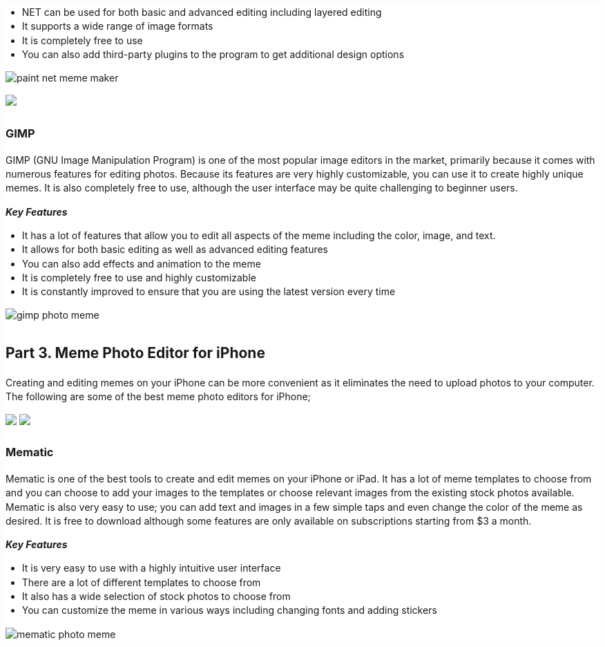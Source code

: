 * NET can be used for both basic and advanced editing including layered editing
* It supports a wide range of image formats
* It is completely free to use
* You can also add third-party plugins to the program to get additional design options

![paint net meme maker](https://images.wondershare.com/filmora/article-images/2022/07/paint-net-meme-maker.jpg)


<a href="https://secure.2checkout.com/order/checkout.php?PRODS=4620780&QTY=1&AFFILIATE=108875&CART=1"><img src="https://secure.avangate.com/images/merchant/07dd4d5a72f5740ef0f035f201951476/728__90banner.jpg" border="0"></a>

### GIMP

GIMP (GNU Image Manipulation Program) is one of the most popular image editors in the market, primarily because it comes with numerous features for editing photos. Because its features are very highly customizable, you can use it to create highly unique memes. It is also completely free to use, although the user interface may be quite challenging to beginner users.

**_Key Features_**

* It has a lot of features that allow you to edit all aspects of the meme including the color, image, and text.
* It allows for both basic editing as well as advanced editing features
* You can also add effects and animation to the meme
* It is completely free to use and highly customizable
* It is constantly improved to ensure that you are using the latest version every time

![gimp photo meme](https://images.wondershare.com/filmora/article-images/2022/07/gimp-photo-meme.jpg)

## Part 3\. Meme Photo Editor for iPhone

Creating and editing memes on your iPhone can be more convenient as it eliminates the need to upload photos to your computer. The following are some of the best meme photo editors for iPhone;


<a href="https://shop.manycam.com/order/checkout.php?PRODS=17727588&QTY=1&AFFILIATE=108875&CART=1"><img src="https://secure.avangate.com/images/merchant/8230bea7d54bcdf99cdfe85cb07313d5/mcaffbanner600x500.png" border="0"></a>
<a href="https://shop.manycam.com/order/checkout.php?PRODS=17727588&QTY=1&AFFILIATE=108875&CART=1"><img src="https://secure.avangate.com/images/merchant/8230bea7d54bcdf99cdfe85cb07313d5/Affiliates_300x250px_valentinesday.png" border="0"></a>

### Mematic

Mematic is one of the best tools to create and edit memes on your iPhone or iPad. It has a lot of meme templates to choose from and you can choose to add your images to the templates or choose relevant images from the existing stock photos available. Mematic is also very easy to use; you can add text and images in a few simple taps and even change the color of the meme as desired. It is free to download although some features are only available on subscriptions starting from $3 a month.

**_Key Features_**

* It is very easy to use with a highly intuitive user interface
* There are a lot of different templates to choose from
* It also has a wide selection of stock photos to choose from
* You can customize the meme in various ways including changing fonts and adding stickers

![mematic photo meme](https://images.wondershare.com/filmora/article-images/2022/07/mematic-photo-meme.jpg)
